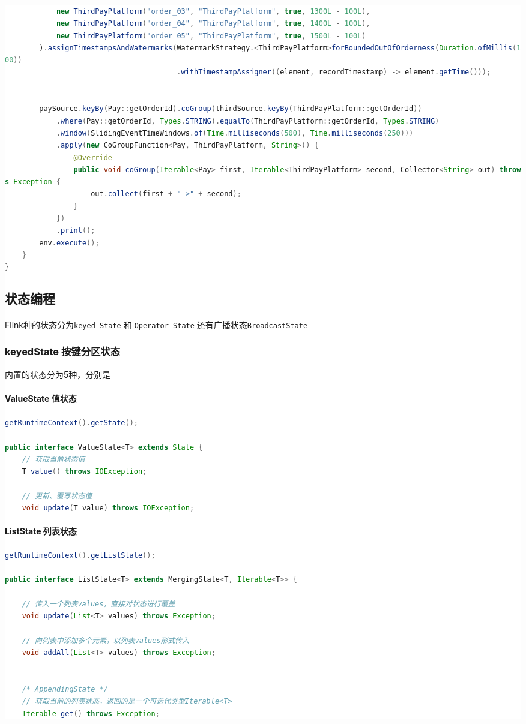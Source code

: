 ```java
            new ThirdPayPlatform("order_03", "ThirdPayPlatform", true, 1300L - 100L),
            new ThirdPayPlatform("order_04", "ThirdPayPlatform", true, 1400L - 100L),
            new ThirdPayPlatform("order_05", "ThirdPayPlatform", true, 1500L - 100L)
        ).assignTimestampsAndWatermarks(WatermarkStrategy.<ThirdPayPlatform>forBoundedOutOfOrderness(Duration.ofMillis(100))
                                        .withTimestampAssigner((element, recordTimestamp) -> element.getTime()));


        paySource.keyBy(Pay::getOrderId).coGroup(thirdSource.keyBy(ThirdPayPlatform::getOrderId))
            .where(Pay::getOrderId, Types.STRING).equalTo(ThirdPayPlatform::getOrderId, Types.STRING)
            .window(SlidingEventTimeWindows.of(Time.milliseconds(500), Time.milliseconds(250)))
            .apply(new CoGroupFunction<Pay, ThirdPayPlatform, String>() {
                @Override
                public void coGroup(Iterable<Pay> first, Iterable<ThirdPayPlatform> second, Collector<String> out) throws Exception {
                    out.collect(first + "->" + second);
                }
            })
            .print();
        env.execute();
    }
}
```

## 状态编程

Flink种的状态分为`keyed State` 和 `Operator State` 还有广播状态`BroadcastState`

### keyedState 按键分区状态

内置的状态分为5种，分别是

#### ValueState 值状态

```java
getRuntimeContext().getState();

public interface ValueState<T> extends State {
    // 获取当前状态值
    T value() throws IOException;
    
    // 更新、覆写状态值
    void update(T value) throws IOException;
```

#### ListState 列表状态

```java
getRuntimeContext().getListState();

public interface ListState<T> extends MergingState<T, Iterable<T>> {

	// 传入一个列表values，直接对状态进行覆盖
    void update(List<T> values) throws Exception;

    // 向列表中添加多个元素，以列表values形式传入
    void addAll(List<T> values) throws Exception;
    
    
    /* AppendingState */
    // 获取当前的列表状态，返回的是一个可迭代类型Iterable<T>
    Iterable get() throws Exception; 

```